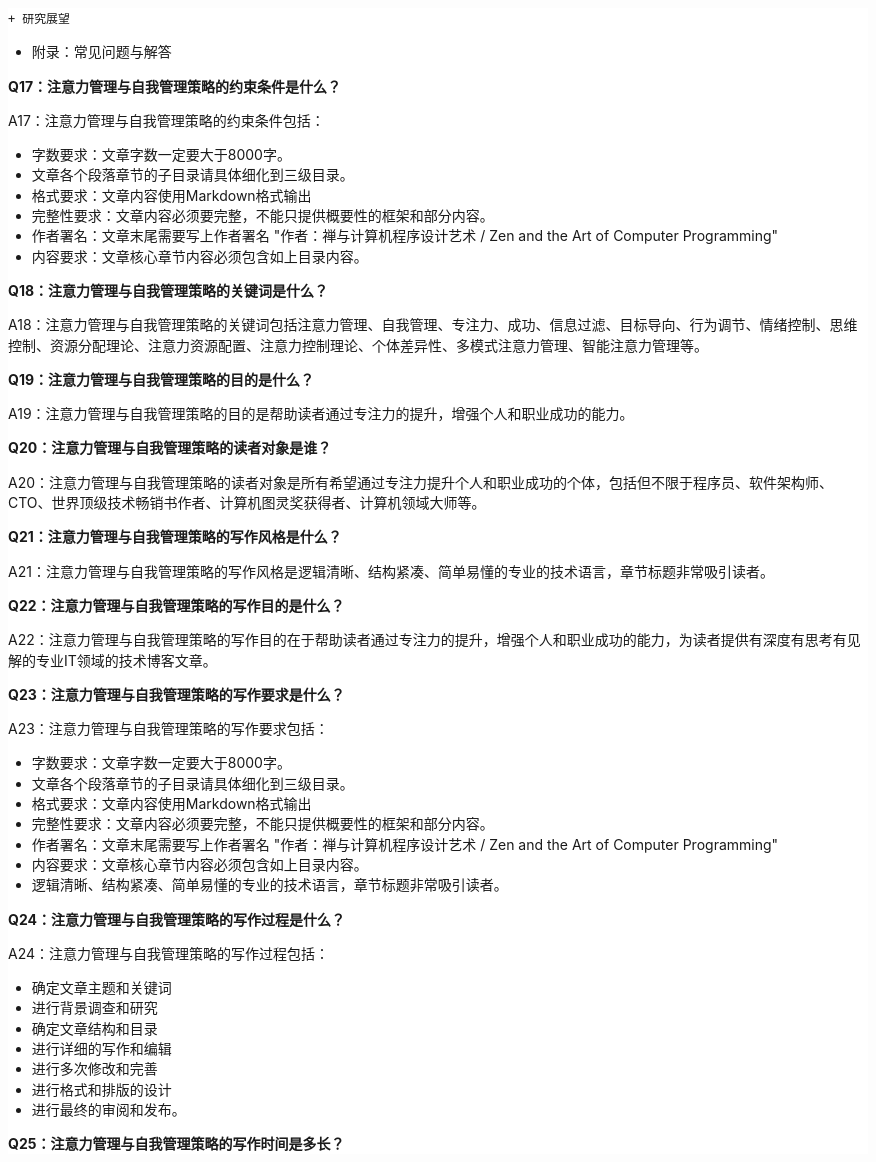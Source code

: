 	+ 研究展望
* 附录：常见问题与解答

**Q17：注意力管理与自我管理策略的约束条件是什么？**

A17：注意力管理与自我管理策略的约束条件包括：

* 字数要求：文章字数一定要大于8000字。
* 文章各个段落章节的子目录请具体细化到三级目录。
* 格式要求：文章内容使用Markdown格式输出
* 完整性要求：文章内容必须要完整，不能只提供概要性的框架和部分内容。
* 作者署名：文章末尾需要写上作者署名 "作者：禅与计算机程序设计艺术 / Zen and the Art of Computer Programming"
* 内容要求：文章核心章节内容必须包含如上目录内容。

**Q18：注意力管理与自我管理策略的关键词是什么？**

A18：注意力管理与自我管理策略的关键词包括注意力管理、自我管理、专注力、成功、信息过滤、目标导向、行为调节、情绪控制、思维控制、资源分配理论、注意力资源配置、注意力控制理论、个体差异性、多模式注意力管理、智能注意力管理等。

**Q19：注意力管理与自我管理策略的目的是什么？**

A19：注意力管理与自我管理策略的目的是帮助读者通过专注力的提升，增强个人和职业成功的能力。

**Q20：注意力管理与自我管理策略的读者对象是谁？**

A20：注意力管理与自我管理策略的读者对象是所有希望通过专注力提升个人和职业成功的个体，包括但不限于程序员、软件架构师、CTO、世界顶级技术畅销书作者、计算机图灵奖获得者、计算机领域大师等。

**Q21：注意力管理与自我管理策略的写作风格是什么？**

A21：注意力管理与自我管理策略的写作风格是逻辑清晰、结构紧凑、简单易懂的专业的技术语言，章节标题非常吸引读者。

**Q22：注意力管理与自我管理策略的写作目的是什么？**

A22：注意力管理与自我管理策略的写作目的在于帮助读者通过专注力的提升，增强个人和职业成功的能力，为读者提供有深度有思考有见解的专业IT领域的技术博客文章。

**Q23：注意力管理与自我管理策略的写作要求是什么？**

A23：注意力管理与自我管理策略的写作要求包括：

* 字数要求：文章字数一定要大于8000字。
* 文章各个段落章节的子目录请具体细化到三级目录。
* 格式要求：文章内容使用Markdown格式输出
* 完整性要求：文章内容必须要完整，不能只提供概要性的框架和部分内容。
* 作者署名：文章末尾需要写上作者署名 "作者：禅与计算机程序设计艺术 / Zen and the Art of Computer Programming"
* 内容要求：文章核心章节内容必须包含如上目录内容。
* 逻辑清晰、结构紧凑、简单易懂的专业的技术语言，章节标题非常吸引读者。

**Q24：注意力管理与自我管理策略的写作过程是什么？**

A24：注意力管理与自我管理策略的写作过程包括：

* 确定文章主题和关键词
* 进行背景调查和研究
* 确定文章结构和目录
* 进行详细的写作和编辑
* 进行多次修改和完善
* 进行格式和排版的设计
* 进行最终的审阅和发布。

**Q25：注意力管理与自我管理策略的写作时间是多长？**
